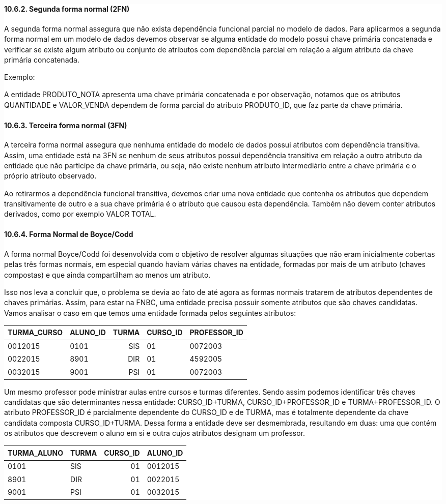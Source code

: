 #### 10.6.2. Segunda forma normal (2FN)

A segunda forma normal assegura que não exista dependência funcional parcial no modelo de dados. Para aplicarmos a segunda forma normal em um modelo de dados devemos observar se alguma entidade do modelo possui chave primária concatenada e verificar se existe algum atributo ou conjunto de atributos com dependência parcial em relação a algum atributo da chave primária concatenada.

Exemplo:

A entidade PRODUTO_NOTA apresenta uma chave primária concatenada e por observação, notamos que os atributos QUANTIDADE e VALOR_VENDA dependem de forma parcial do atributo PRODUTO_ID, que faz parte da chave primária.

#### 10.6.3. Terceira forma normal (3FN)

A terceira forma normal assegura que nenhuma entidade do modelo de dados possui atributos com dependência transitiva. Assim, uma entidade está na 3FN se nenhum de seus atributos possui dependência transitiva em relação a outro atributo da entidade que não participe da chave primária, ou seja, não existe nenhum atributo intermediário entre a chave primária e o próprio atributo observado.

Ao retirarmos a dependência funcional transitiva, devemos criar uma nova entidade que contenha os atributos que dependem transitivamente de outro e a sua chave primária é o atributo que causou esta dependência. Também não devem conter atributos derivados, como por exemplo VALOR TOTAL.

#### 10.6.4. Forma Normal de Boyce/Codd

A forma normal Boyce/Codd foi desenvolvida com o objetivo de resolver algumas situações que não eram inicialmente cobertas pelas três formas normais, em especial quando haviam várias chaves na entidade, formadas por mais de um atributo (chaves compostas) e que ainda compartilham ao menos um atributo.

Isso nos leva a concluir que, o problema se devia ao fato de até agora as formas normais tratarem de atributos dependentes de chaves primárias. Assim, para estar na FNBC, uma entidade precisa possuir somente atributos que são chaves candidatas. Vamos analisar o caso em que temos uma entidade formada pelos seguintes atributos:

| TURMA_CURSO | ALUNO_ID | TURMA | CURSO_ID | PROFESSOR_ID |
| :---------- | :------- | ----: | :------- | :----------- |
| 0012015     | 0101     |   SIS | 01       | 0072003      |
| 0022015     | 8901     |   DIR | 01       | 4592005      |
| 0032015     | 9001     |   PSI | 01       | 0072003      |

Um mesmo professor pode ministrar aulas entre cursos e turmas diferentes. Sendo assim podemos identificar três chaves candidatas que são determinantes nessa entidade: CURSO_ID+TURMA, CURSO_ID+PROFESSOR_ID e TURMA+PROFESSOR_ID. O atributo PROFESSOR_ID é parcialmente dependente do CURSO_ID e de TURMA, mas é totalmente dependente da chave candidata composta CURSO_ID+TURMA. Dessa forma a entidade deve ser desmembrada, resultando em duas: uma que contém os atributos que descrevem o aluno em si e outra cujos atributos designam um professor.

| TURMA_ALUNO | TURMA | CURSO_ID | ALUNO_ID |
| :---------- | :---- | -------: | :------- |
| 0101        | SIS   |       01 | 0012015  |
| 8901        | DIR   |       01 | 0022015  |
| 9001        | PSI   |       01 | 0032015  |
